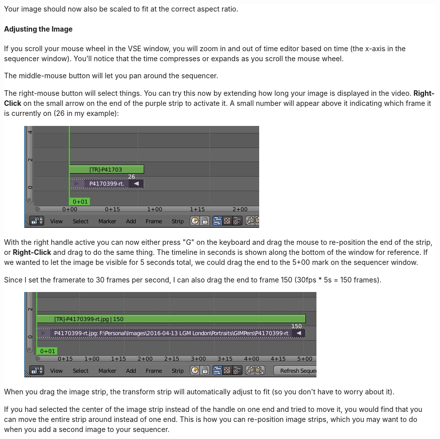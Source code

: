 Your image should now also be scaled to fit at the correct aspect ratio.


#### Adjusting the Image
If you scroll your mouse wheel in the VSE window, you will zoom in and out of time editor based on time (the x-axis in the sequencer window). You'll notice that the time compresses or expands as you scroll the mouse wheel.

The middle-mouse button will let you pan around the sequencer.

The right-mouse button will select things.  You can try this now by extending how long your image is displayed in the video. **Right-Click** on the small arrow on the end of the purple strip to activate it.  A small number will appear above it indicating which frame it is currently on (26 in my example):

<figure>
<img src='select-right.jpg' alt='Blender VSE' width='468' height='203'>
</figure>

With the right handle active you can now either press "G" on the keyboard and drag the mouse to re-position the end of the strip, or **Right-Click** and drag to do the same thing. The timeline in seconds is shown along the bottom of the window for reference.  If we wanted to let the image be visible for 5 seconds total, we could drag the end to the 5+00 mark on the sequencer window.

Since I set the framerate to 30 frames per second, I can also drag the end to frame 150 (30fps * 5s = 150 frames).

<figure>
<img src='five-seconds.jpg' alt='Blender VSE five seconds' width='582' height='170'>
</figure>

When you drag the image strip, the transform strip will automatically adjust to fit (so you don't have to worry about it).

If you had selected the center of the image strip instead of the handle on one end and tried to move it, you would find that you can move the entire strip around instead of one end.  This is how you can re-position image strips, which you may want to do when you add a second image to your sequencer.
